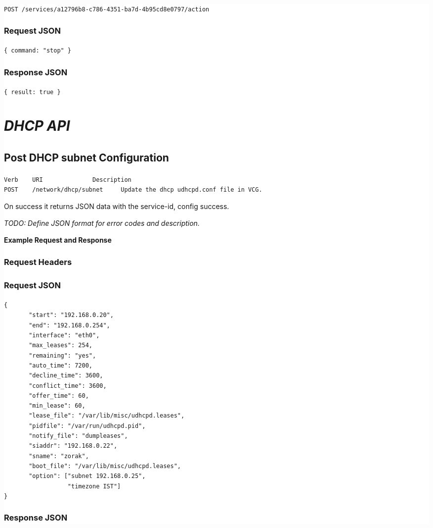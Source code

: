     POST /services/a12796b8-c786-4351-ba7d-4b95cd8e0797/action

### Request JSON

    { command: "stop" }

### Response JSON

    { result: true }


*DHCP API*
=============

Post DHCP subnet Configuration
-------------------------------

    Verb	URI	      		 Description
    POST	/network/dhcp/subnet	 Update the dhcp udhcpd.conf file in VCG.

On success it returns JSON data with the service-id, config success.

*TODO: Define JSON format for error codes and description.*

**Example Request and Response**

### Request Headers


### Request JSON

    {
           "start": "192.168.0.20",
           "end": "192.168.0.254",
           "interface": "eth0",
           "max_leases": 254,
           "remaining": "yes",
           "auto_time": 7200,
           "decline_time": 3600,
           "conflict_time": 3600,
           "offer_time": 60,
           "min_lease": 60,
           "lease_file": "/var/lib/misc/udhcpd.leases",
           "pidfile": "/var/run/udhcpd.pid",
           "notify_file": "dumpleases",
           "siaddr": "192.168.0.22",
           "sname": "zorak",
           "boot_file": "/var/lib/misc/udhcpd.leases",
           "option": ["subnet 192.168.0.25",
                      "timezone IST"]     
    }

### Response JSON

